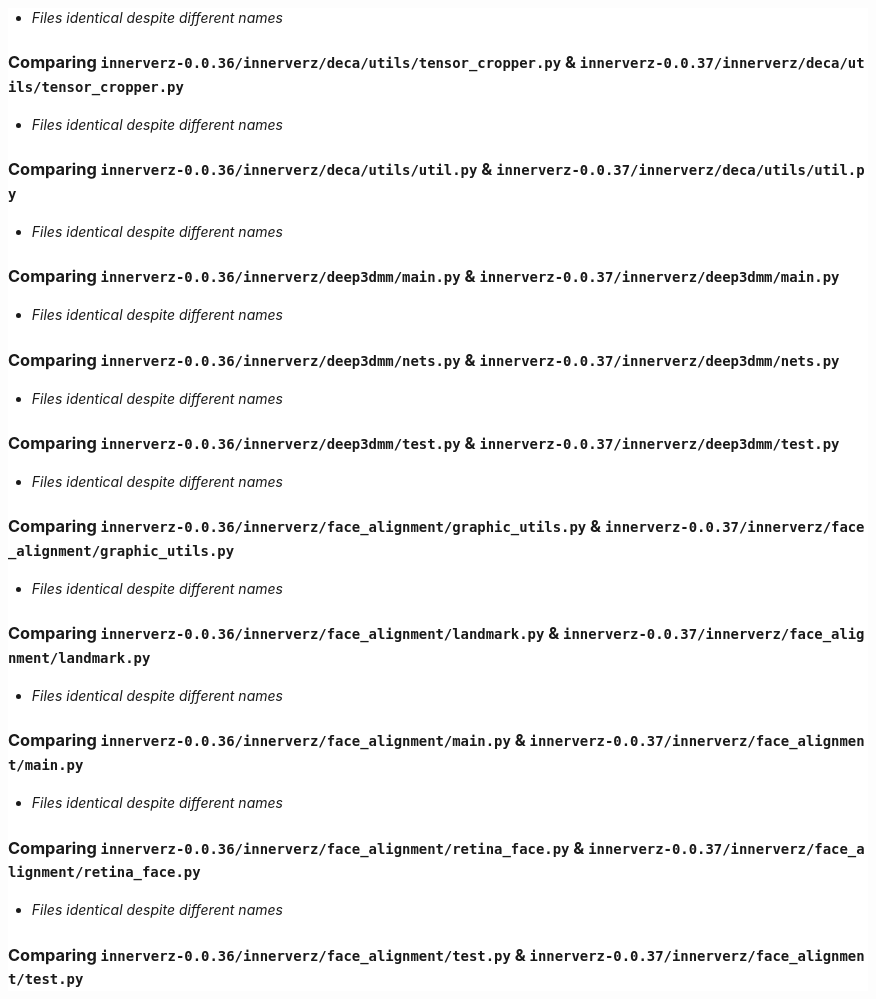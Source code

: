  * *Files identical despite different names*

### Comparing `innerverz-0.0.36/innerverz/deca/utils/tensor_cropper.py` & `innerverz-0.0.37/innerverz/deca/utils/tensor_cropper.py`

 * *Files identical despite different names*

### Comparing `innerverz-0.0.36/innerverz/deca/utils/util.py` & `innerverz-0.0.37/innerverz/deca/utils/util.py`

 * *Files identical despite different names*

### Comparing `innerverz-0.0.36/innerverz/deep3dmm/main.py` & `innerverz-0.0.37/innerverz/deep3dmm/main.py`

 * *Files identical despite different names*

### Comparing `innerverz-0.0.36/innerverz/deep3dmm/nets.py` & `innerverz-0.0.37/innerverz/deep3dmm/nets.py`

 * *Files identical despite different names*

### Comparing `innerverz-0.0.36/innerverz/deep3dmm/test.py` & `innerverz-0.0.37/innerverz/deep3dmm/test.py`

 * *Files identical despite different names*

### Comparing `innerverz-0.0.36/innerverz/face_alignment/graphic_utils.py` & `innerverz-0.0.37/innerverz/face_alignment/graphic_utils.py`

 * *Files identical despite different names*

### Comparing `innerverz-0.0.36/innerverz/face_alignment/landmark.py` & `innerverz-0.0.37/innerverz/face_alignment/landmark.py`

 * *Files identical despite different names*

### Comparing `innerverz-0.0.36/innerverz/face_alignment/main.py` & `innerverz-0.0.37/innerverz/face_alignment/main.py`

 * *Files identical despite different names*

### Comparing `innerverz-0.0.36/innerverz/face_alignment/retina_face.py` & `innerverz-0.0.37/innerverz/face_alignment/retina_face.py`

 * *Files identical despite different names*

### Comparing `innerverz-0.0.36/innerverz/face_alignment/test.py` & `innerverz-0.0.37/innerverz/face_alignment/test.py`
